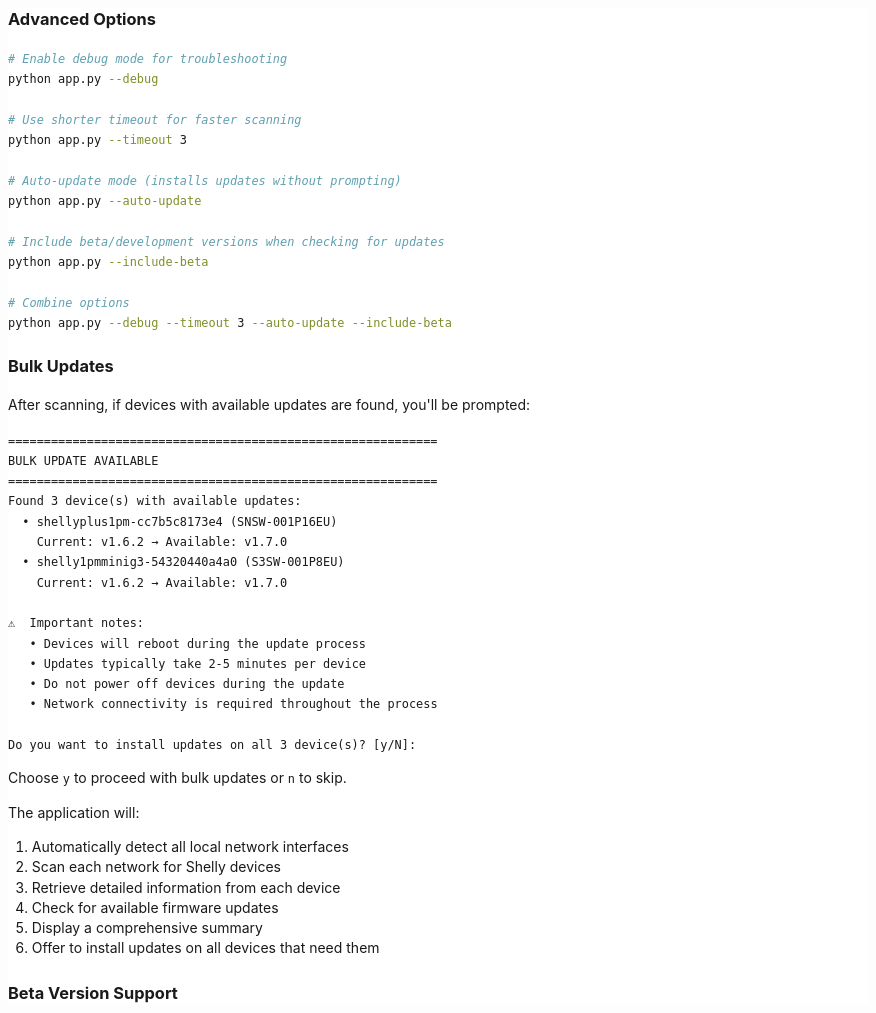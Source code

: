 ### Advanced Options

```bash
# Enable debug mode for troubleshooting
python app.py --debug

# Use shorter timeout for faster scanning
python app.py --timeout 3

# Auto-update mode (installs updates without prompting)
python app.py --auto-update

# Include beta/development versions when checking for updates
python app.py --include-beta

# Combine options
python app.py --debug --timeout 3 --auto-update --include-beta
```

### Bulk Updates

After scanning, if devices with available updates are found, you'll be prompted:

```
============================================================
BULK UPDATE AVAILABLE
============================================================
Found 3 device(s) with available updates:
  • shellyplus1pm-cc7b5c8173e4 (SNSW-001P16EU)
    Current: v1.6.2 → Available: v1.7.0
  • shelly1pmminig3-54320440a4a0 (S3SW-001P8EU)
    Current: v1.6.2 → Available: v1.7.0

⚠️  Important notes:
   • Devices will reboot during the update process
   • Updates typically take 2-5 minutes per device
   • Do not power off devices during the update
   • Network connectivity is required throughout the process

Do you want to install updates on all 3 device(s)? [y/N]:
```

Choose `y` to proceed with bulk updates or `n` to skip.

The application will:

1. Automatically detect all local network interfaces
2. Scan each network for Shelly devices
3. Retrieve detailed information from each device
4. Check for available firmware updates
5. Display a comprehensive summary
6. Offer to install updates on all devices that need them

### Beta Version Support
